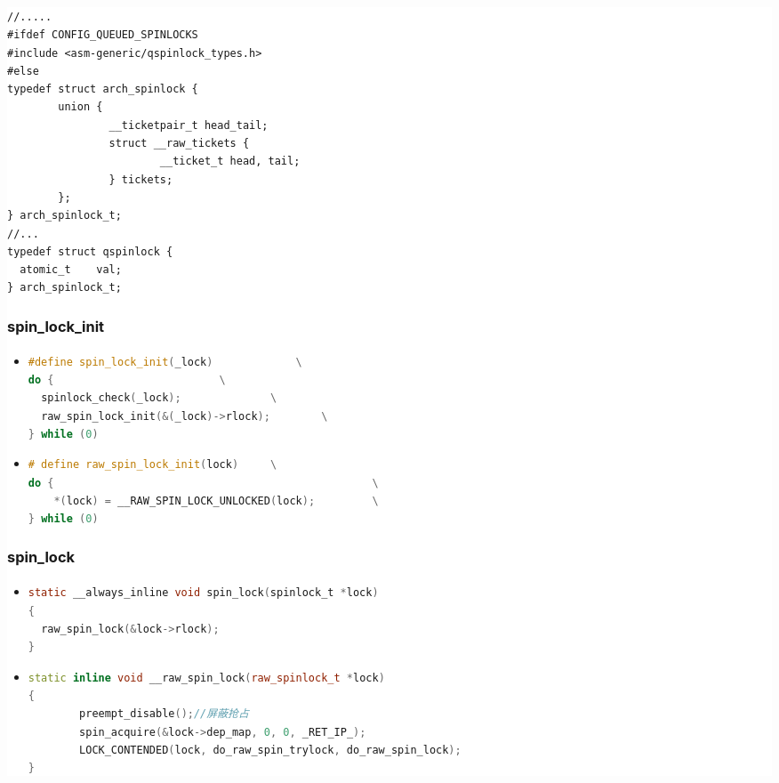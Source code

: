   ```
  //.....
  #ifdef CONFIG_QUEUED_SPINLOCKS
  #include <asm-generic/qspinlock_types.h>
  #else
  typedef struct arch_spinlock {
          union {
                  __ticketpair_t head_tail;
                  struct __raw_tickets {
                          __ticket_t head, tail;
                  } tickets;
          };
  } arch_spinlock_t;
  //...
  typedef struct qspinlock {
  	atomic_t	val;
  } arch_spinlock_t;
  ```

### spin_lock_init

- ```c++
  #define spin_lock_init(_lock)				\
  do {							\
  	spinlock_check(_lock);				\
  	raw_spin_lock_init(&(_lock)->rlock);		\
  } while (0)
  ```

- ```c++
  # define raw_spin_lock_init(lock)		\
  do {                                                  \
      *(lock) = __RAW_SPIN_LOCK_UNLOCKED(lock);         \
  } while (0)   
  ```

### spin_lock

- ```c
  static __always_inline void spin_lock(spinlock_t *lock)
  {
  	raw_spin_lock(&lock->rlock);
  }
  ```

- ```c++
  static inline void __raw_spin_lock(raw_spinlock_t *lock)
  {
          preempt_disable();//屏蔽抢占
          spin_acquire(&lock->dep_map, 0, 0, _RET_IP_);
          LOCK_CONTENDED(lock, do_raw_spin_trylock, do_raw_spin_lock);
  }
  ```
